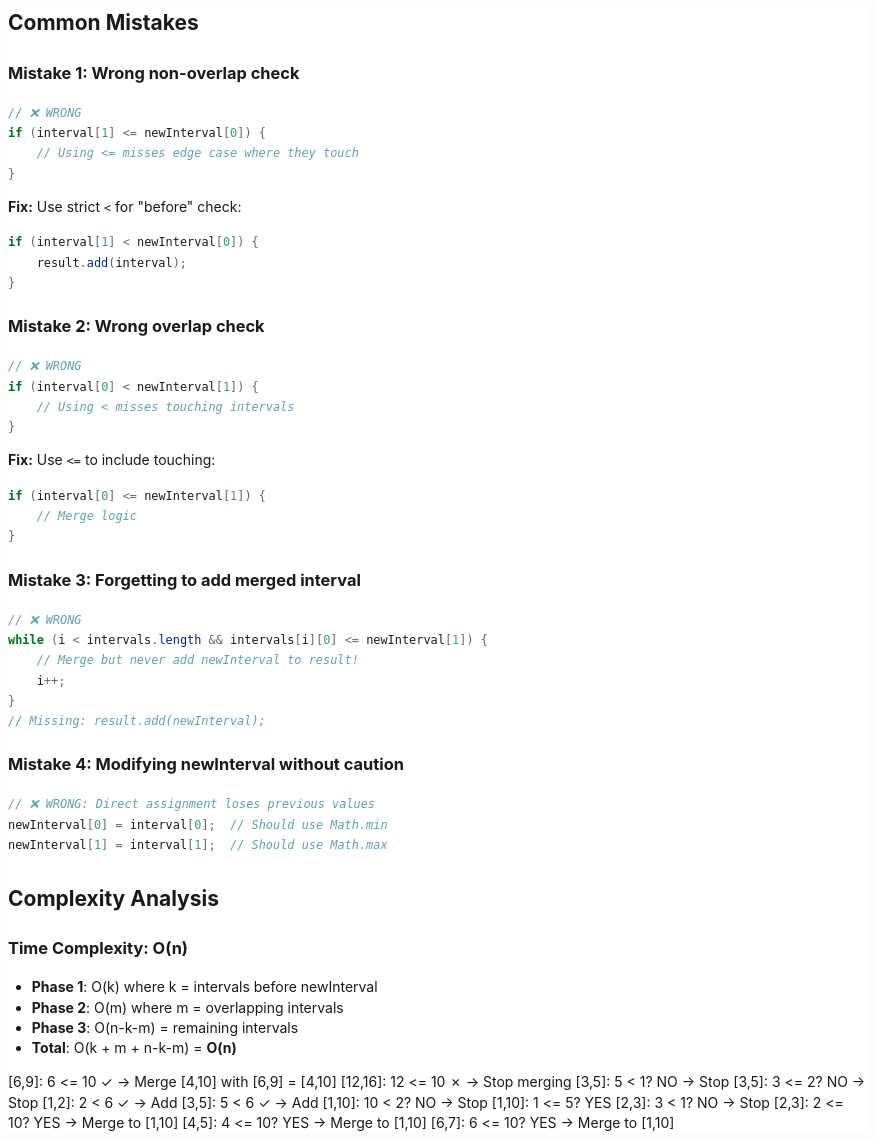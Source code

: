 ## Common Mistakes

### Mistake 1: Wrong non-overlap check
```java
// ❌ WRONG
if (interval[1] <= newInterval[0]) {
    // Using <= misses edge case where they touch
}
```
**Fix:** Use strict `<` for "before" check:
```java
if (interval[1] < newInterval[0]) {
    result.add(interval);
}
```

### Mistake 2: Wrong overlap check
```java
// ❌ WRONG
if (interval[0] < newInterval[1]) {
    // Using < misses touching intervals
}
```
**Fix:** Use `<=` to include touching:
```java
if (interval[0] <= newInterval[1]) {
    // Merge logic
}
```

### Mistake 3: Forgetting to add merged interval
```java
// ❌ WRONG
while (i < intervals.length && intervals[i][0] <= newInterval[1]) {
    // Merge but never add newInterval to result!
    i++;
}
// Missing: result.add(newInterval);
```

### Mistake 4: Modifying newInterval without caution
```java
// ❌ WRONG: Direct assignment loses previous values
newInterval[0] = interval[0];  // Should use Math.min
newInterval[1] = interval[1];  // Should use Math.max
```

## Complexity Analysis

### Time Complexity: O(n)
- **Phase 1**: O(k) where k = intervals before newInterval
- **Phase 2**: O(m) where m = overlapping intervals
- **Phase 3**: O(n-k-m) = remaining intervals
- **Total**: O(k + m + n-k-m) = **O(n)**


[6,9]: 6 <= 10 ✓ → Merge [4,10] with [6,9] = [4,10]
[12,16]: 12 <= 10 ✗ → Stop merging
[3,5]: 5 < 1? NO → Stop
[3,5]: 3 <= 2? NO → Stop
[1,2]: 2 < 6 ✓ → Add
[3,5]: 5 < 6 ✓ → Add
[1,10]: 10 < 2? NO → Stop
[1,10]: 1 <= 5? YES
[2,3]: 3 < 1? NO → Stop
[2,3]: 2 <= 10? YES → Merge to [1,10]
[4,5]: 4 <= 10? YES → Merge to [1,10]
[6,7]: 6 <= 10? YES → Merge to [1,10]